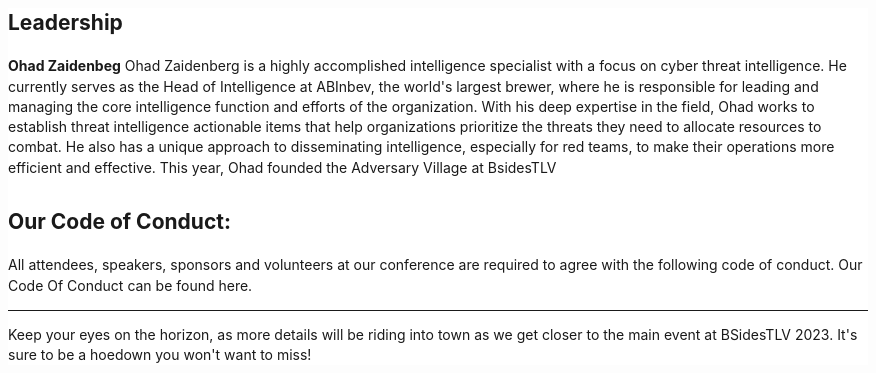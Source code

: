 ## Leadership 
**Ohad Zaidenbeg**
Ohad Zaidenberg is a highly accomplished intelligence specialist with a focus on cyber threat intelligence. He currently serves as the Head of Intelligence at ABInbev, the world's largest brewer, where he is responsible for leading and managing the core intelligence function and efforts of the organization. With his deep expertise in the field, Ohad works to establish threat intelligence actionable items that help organizations prioritize the threats they need to allocate resources to combat. He also has a unique approach to disseminating intelligence, especially for red teams, to make their operations more efficient and effective. This year, Ohad founded the Adversary Village at BsidesTLV

## Our Code of Conduct:
All attendees, speakers, sponsors and volunteers at our conference are required to agree with the following code of conduct.
Our Code Of Conduct can be found here.


---

Keep your eyes on the horizon, as more details will be riding into town as we get closer to the main event at BSidesTLV 2023. It's sure to be a hoedown you won't want to miss!
